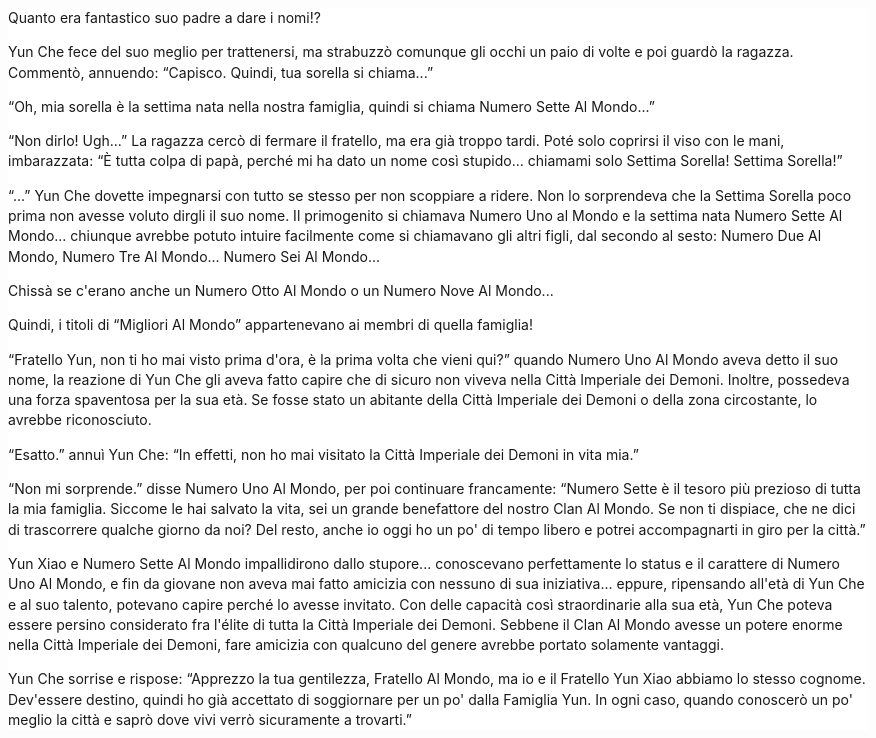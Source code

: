 
Quanto era fantastico suo padre a dare i nomi!?


Yun Che fece del suo meglio per trattenersi, ma strabuzzò comunque gli occhi un paio di volte e poi guardò la ragazza. Commentò, annuendo: “Capisco. Quindi, tua sorella si chiama...”


“Oh, mia sorella è la settima nata nella nostra famiglia, quindi si chiama Numero Sette Al Mondo...”


“Non dirlo! Ugh...” La ragazza cercò di fermare il fratello, ma era già troppo tardi. Poté solo coprirsi il viso con le mani, imbarazzata: “È tutta colpa di papà, perché mi ha dato un nome così stupido... chiamami solo Settima Sorella! Settima Sorella!”


“...” Yun Che dovette impegnarsi con tutto se stesso per non scoppiare a ridere. Non lo sorprendeva che la Settima Sorella poco prima non avesse voluto dirgli il suo nome. Il primogenito si chiamava Numero Uno al Mondo e la settima nata Numero Sette Al Mondo... chiunque avrebbe potuto intuire facilmente come si chiamavano gli altri figli, dal secondo al sesto: Numero Due Al Mondo, Numero Tre Al Mondo... Numero Sei Al Mondo...


Chissà se c'erano anche un Numero Otto Al Mondo o un Numero Nove Al Mondo...


Quindi, i titoli di “Migliori Al Mondo” appartenevano ai membri di quella famiglia!


“Fratello Yun, non ti ho mai visto prima d'ora, è la prima volta che vieni qui?” quando Numero Uno Al Mondo aveva detto il suo nome, la reazione di Yun Che gli aveva fatto capire che di sicuro non viveva nella Città Imperiale dei Demoni. Inoltre, possedeva una forza spaventosa per la sua età. Se fosse stato un abitante della Città Imperiale dei Demoni o della zona circostante, lo avrebbe riconosciuto.


“Esatto.” annuì Yun Che: “In effetti, non ho mai visitato la Città Imperiale dei Demoni in vita mia.”


“Non mi sorprende.” disse Numero Uno Al Mondo, per poi continuare francamente: “Numero Sette è il tesoro più prezioso di tutta la mia famiglia. Siccome le hai salvato la vita, sei un grande benefattore del nostro Clan Al Mondo. Se non ti dispiace, che ne dici di trascorrere qualche giorno da noi? Del resto, anche io oggi ho un po' di tempo libero e potrei accompagnarti in giro per la città.”


Yun Xiao e Numero Sette Al Mondo impallidirono dallo stupore... conoscevano perfettamente lo status e il carattere di Numero Uno Al Mondo, e fin da giovane non aveva mai fatto amicizia con nessuno di sua iniziativa... eppure, ripensando all'età di Yun Che e al suo talento, potevano capire perché lo avesse invitato. Con delle capacità così straordinarie alla sua età, Yun Che poteva essere persino considerato fra l'élite di tutta la Città Imperiale dei Demoni. Sebbene il Clan Al Mondo avesse un potere enorme nella Città Imperiale dei Demoni, fare amicizia con qualcuno del genere avrebbe portato solamente vantaggi.


Yun Che sorrise e rispose: “Apprezzo la tua gentilezza, Fratello Al Mondo, ma io e il Fratello Yun Xiao abbiamo lo stesso cognome. Dev'essere destino, quindi ho già accettato di soggiornare per un po' dalla Famiglia Yun. In ogni caso, quando conoscerò un po' meglio la città e saprò dove vivi verrò sicuramente a trovarti.”

